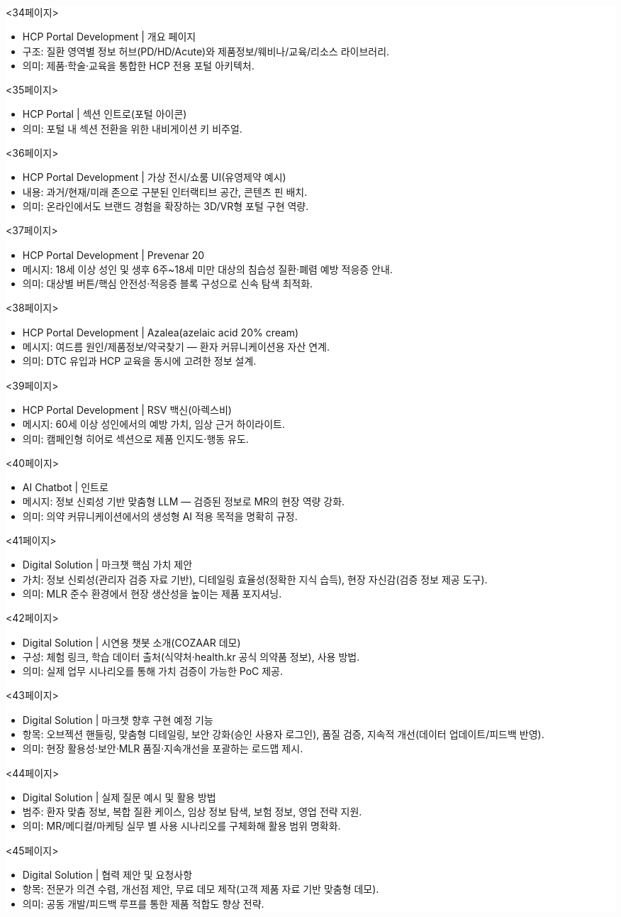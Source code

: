 <34페이지>
- HCP Portal Development | 개요 페이지
- 구조: 질환 영역별 정보 허브(PD/HD/Acute)와 제품정보/웨비나/교육/리소스 라이브러리.
- 의미: 제품·학술·교육을 통합한 HCP 전용 포털 아키텍처.

<35페이지>
- HCP Portal | 섹션 인트로(포털 아이콘)
- 의미: 포털 내 섹션 전환을 위한 내비게이션 키 비주얼.

<36페이지>
- HCP Portal Development | 가상 전시/쇼룸 UI(유영제약 예시)
- 내용: 과거/현재/미래 존으로 구분된 인터랙티브 공간, 콘텐츠 핀 배치.
- 의미: 온라인에서도 브랜드 경험을 확장하는 3D/VR형 포털 구현 역량.

<37페이지>
- HCP Portal Development | Prevenar 20
- 메시지: 18세 이상 성인 및 생후 6주~18세 미만 대상의 침습성 질환·폐렴 예방 적응증 안내.
- 의미: 대상별 버튼/핵심 안전성·적응증 블록 구성으로 신속 탐색 최적화.

<38페이지>
- HCP Portal Development | Azalea(azelaic acid 20% cream)
- 메시지: 여드름 원인/제품정보/약국찾기 — 환자 커뮤니케이션용 자산 연계.
- 의미: DTC 유입과 HCP 교육을 동시에 고려한 정보 설계.

<39페이지>
- HCP Portal Development | RSV 백신(아렉스비)
- 메시지: 60세 이상 성인에서의 예방 가치, 임상 근거 하이라이트.
- 의미: 캠페인형 히어로 섹션으로 제품 인지도·행동 유도.

<40페이지>
- AI Chatbot | 인트로
- 메시지: 정보 신뢰성 기반 맞춤형 LLM — 검증된 정보로 MR의 현장 역량 강화.
- 의미: 의약 커뮤니케이션에서의 생성형 AI 적용 목적을 명확히 규정.

<41페이지>
- Digital Solution | 마크챗 핵심 가치 제안
- 가치: 정보 신뢰성(관리자 검증 자료 기반), 디테일링 효율성(정확한 지식 습득), 현장 자신감(검증 정보 제공 도구).
- 의미: MLR 준수 환경에서 현장 생산성을 높이는 제품 포지셔닝.

<42페이지>
- Digital Solution | 시연용 챗봇 소개(COZAAR 데모)
- 구성: 체험 링크, 학습 데이터 출처(식약처·health.kr 공식 의약품 정보), 사용 방법.
- 의미: 실제 업무 시나리오를 통해 가치 검증이 가능한 PoC 제공.

<43페이지>
- Digital Solution | 마크챗 향후 구현 예정 기능
- 항목: 오브젝션 핸들링, 맞춤형 디테일링, 보안 강화(승인 사용자 로그인), 품질 검증, 지속적 개선(데이터 업데이트/피드백 반영).
- 의미: 현장 활용성·보안·MLR 품질·지속개선을 포괄하는 로드맵 제시.

<44페이지>
- Digital Solution | 실제 질문 예시 및 활용 방법
- 범주: 환자 맞춤 정보, 복합 질환 케이스, 임상 정보 탐색, 보험 정보, 영업 전략 지원.
- 의미: MR/메디컬/마케팅 실무 별 사용 시나리오를 구체화해 활용 범위 명확화.

<45페이지>
- Digital Solution | 협력 제안 및 요청사항
- 항목: 전문가 의견 수렴, 개선점 제안, 무료 데모 제작(고객 제품 자료 기반 맞춤형 데모).
- 의미: 공동 개발/피드백 루프를 통한 제품 적합도 향상 전략.
